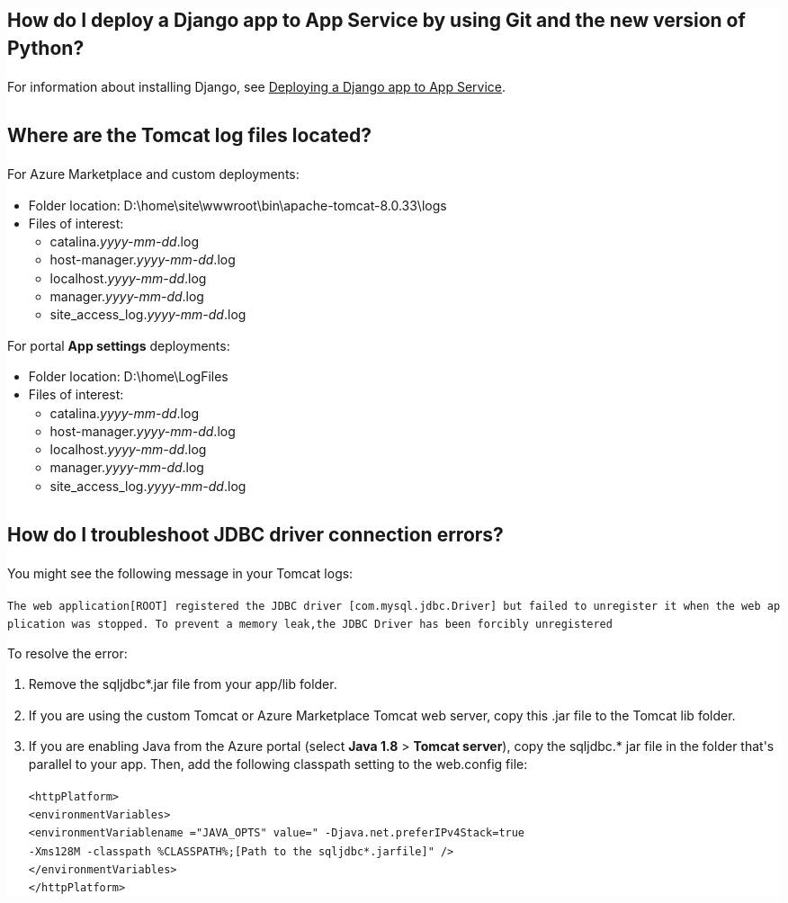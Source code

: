 ## How do I deploy a Django app to App Service by using Git and the new version of Python?

For information about installing Django, see [Deploying a Django app to App Service](https://blogs.msdn.microsoft.com/azureossds/2016/08/25/deploying-django-app-to-azure-app-services-using-git-and-new-version-of-python/).

## Where are the Tomcat log files located?

For Azure Marketplace and custom deployments:

* Folder location: D:\home\site\wwwroot\bin\apache-tomcat-8.0.33\logs
* Files of interest:
    * catalina.*yyyy-mm-dd*.log
    * host-manager.*yyyy-mm-dd*.log
    * localhost.*yyyy-mm-dd*.log
    * manager.*yyyy-mm-dd*.log
    * site_access_log.*yyyy-mm-dd*.log


For portal **App settings** deployments:

* Folder location: D:\home\LogFiles
* Files of interest:
    * catalina.*yyyy-mm-dd*.log
    * host-manager.*yyyy-mm-dd*.log
    * localhost.*yyyy-mm-dd*.log
    * manager.*yyyy-mm-dd*.log
    * site_access_log.*yyyy-mm-dd*.log

## How do I troubleshoot JDBC driver connection errors?

You might see the following message in your Tomcat logs:

```
The web application[ROOT] registered the JDBC driver [com.mysql.jdbc.Driver] but failed to unregister it when the web application was stopped. To prevent a memory leak,the JDBC Driver has been forcibly unregistered
```

To resolve the error:

1. Remove the sqljdbc*.jar file from your app/lib folder.
2. If you are using the custom Tomcat or Azure Marketplace Tomcat web server, copy this .jar file to the Tomcat lib folder.
3. If you are enabling Java from the Azure portal (select **Java 1.8** > **Tomcat server**), copy the sqljdbc.* jar file in the folder that's parallel to your app. Then, add the following classpath setting to the web.config file:

    ```
    <httpPlatform>
    <environmentVariables>
    <environmentVariablename ="JAVA_OPTS" value=" -Djava.net.preferIPv4Stack=true
    -Xms128M -classpath %CLASSPATH%;[Path to the sqljdbc*.jarfile]" />
    </environmentVariables>
    </httpPlatform>
    ```

